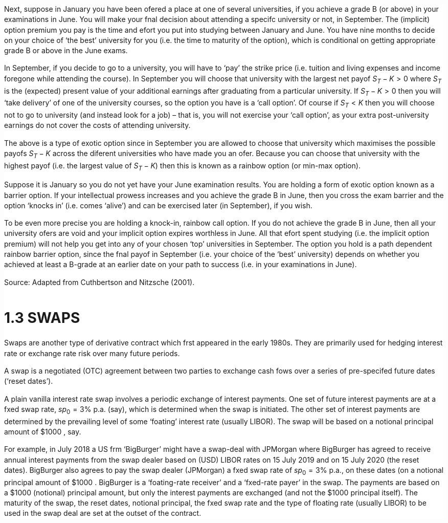 Next, suppose in January you have been ofered a place at one of several universities, if you achieve a grade B (or above) in your examinations in June. You will make your fnal decision about attending a specifc university or not, in September. The (implicit) option premium you pay is the time and efort you put into studying between January and June. You have nine months to decide on your choice of ‘the best’ university for you (i.e. the time to maturity of the option), which is conditional on getting appropriate grade B or above in the June exams.

In September, if you decide to go to a university, you will have to ‘pay’ the strike price (i.e. tuition and living expenses and income foregone while attending the course). In September you will choose that university with the largest net payof $S_{T}-K>0$ where $S_{T}$ is the (expected) present value of your additional earnings after graduating from a particular university. If $S_{T}-K>0$ then you will ‘take delivery’ of one of the university courses, so the option you have is a ‘call option’. Of course if $S_{T}<K$ then you will choose not to go to university (and instead look for a job) – that is, you will not exercise your ‘call option’, as your extra post-university earnings do not cover the costs of attending university.

The above is a type of exotic option since in September you are allowed to choose that university which maximises the possible payofs $S_{T}-K$ across the diferent universities who have made you an ofer. Because you can choose that university with the highest payof (i.e. the largest value of $S_{T}-K)$ then this is known as a rainbow option (or min-max option).

Suppose it is January so you do not yet have your June examination results. You are holding a form of exotic option known as a barrier option. If your intellectual prowess increases and you achieve the grade B in June, then you cross the exam barrier and the option ‘knocks in’ (i.e. comes ‘alive’) and can be exercised later (in September), if you wish.

To be even more precise you are holding a knock-in, rainbow call option. If you do not achieve the grade B in June, then all your university ofers are void and your implicit option expires worthless in June. All that efort spent studying (i.e. the implicit option premium) will not help you get into any of your chosen ‘top’ universities in September. The option you hold is a path dependent rainbow barrier option, since the fnal payof in September (i.e. your choice of the ‘best’ university) depends on whether you achieved at least a B-grade at an earlier date on your path to success (i.e. in your examinations in June).

Source: Adapted from Cuthbertson and Nitzsche (2001).

# 1.3 SWAPS

Swaps are another type of derivative contract which frst appeared in the early 1980s. They are primarily used for hedging interest rate or exchange rate risk over many future periods.

A swap is a negotiated (OTC) agreement between two parties to exchange cash fows over a series of pre-specifed future dates (‘reset dates’).

A plain vanilla interest rate swap involves a periodic exchange of interest payments. One set of future interest payments are at a fxed swap rate, $s p_{0}=3\%$ p.a. (say), which is determined when the swap is initiated. The other set of interest payments are determined by the prevailing level of some ‘foating’ interest rate (usually LIBOR). The swap will be based on a notional principal amount of $\$1000$ , say.

For example, in July 2018 a US frm ‘BigBurger’ might have a swap-deal with JPMorgan where BigBurger has agreed to receive annual interest payments from the swap dealer based on (USD) LIBOR rates on 15 July 2019 and on 15 July 2020 (the reset dates). BigBurger also agrees to pay the swap dealer (JPMorgan) a fxed swap rate of $s p_{0}=3\%$ p.a., on these dates (on a notional principal amount of $\$1000$ . BigBurger is a ‘foating-rate receiver’ and a ‘fxed-rate payer’ in the swap. The payments are based on a $\$1000$ (notional) principal amount, but only the interest payments are exchanged (and not the $\$1000$ principal itself). The maturity of the swap, the reset dates, notional principal, the fxed swap rate and the type of floating rate (usually LIBOR) to be used in the swap deal are set at the outset of the contract.
